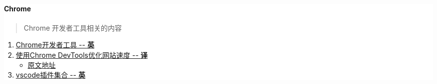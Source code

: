 #### Chrome

> Chrome 开发者工具相关的内容

1. [Chrome开发者工具 -- **英**](https://developers.google.com/web/tools/chrome-devtools/?utm_source=dcc&utm_medium=redirect&utm_campaign=2018Q2)
2. [使用Chrome DevTools优化网站速度 -- **译**](https://mp.weixin.qq.com/s/QVFza4MoN6XSAr7Dw4fltg)
    * [原文地址](https://developers.google.cn/web/tools/chrome-devtools/speed/get-started)
3. [vscode插件集合 -- **英**](https://github.com/viatsko/awesome-vscode)
